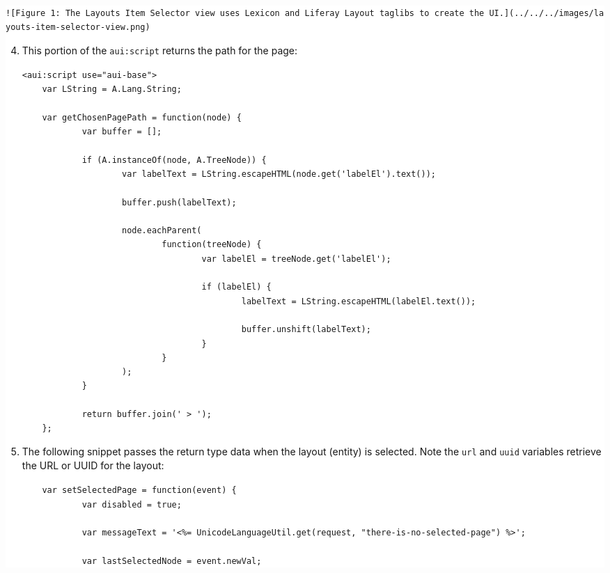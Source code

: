     ![Figure 1: The Layouts Item Selector view uses Lexicon and Liferay Layout taglibs to create the UI.](../../../images/layouts-item-selector-view.png)

4.  This portion of the `aui:script` returns the path for the page:

        <aui:script use="aui-base">
            var LString = A.Lang.String;
    
            var getChosenPagePath = function(node) {
                    var buffer = [];
    
                    if (A.instanceOf(node, A.TreeNode)) {
                            var labelText = LString.escapeHTML(node.get('labelEl').text());
    
                            buffer.push(labelText);
    
                            node.eachParent(
                                    function(treeNode) {
                                            var labelEl = treeNode.get('labelEl');
    
                                            if (labelEl) {
                                                    labelText = LString.escapeHTML(labelEl.text());
    
                                                    buffer.unshift(labelText);
                                            }
                                    }
                            );
                    }
    
                    return buffer.join(' > ');
            };

5.  The following snippet passes the return type data when the layout (entity) 
    is selected. Note the `url` and `uuid` variables retrieve the URL or UUID 
    for the layout: 

            var setSelectedPage = function(event) {
                    var disabled = true;
    
                    var messageText = '<%= UnicodeLanguageUtil.get(request, "there-is-no-selected-page") %>';
    
                    var lastSelectedNode = event.newVal;
    